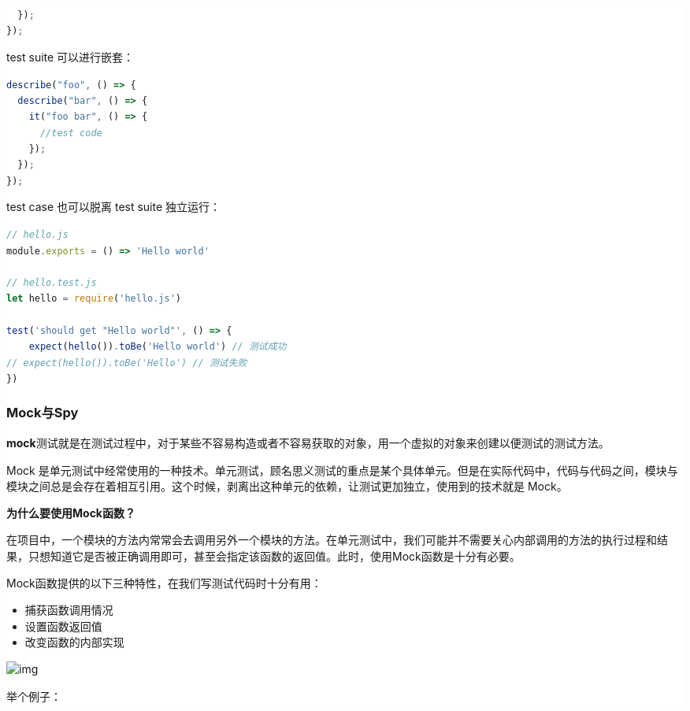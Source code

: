 ```js
  });
});
```



 test suite 可以进行嵌套：

```js
describe("foo", () => {
  describe("bar", () => {
    it("foo bar", () => {
      //test code
    });
  });
});
```



test case 也可以脱离 test suite 独立运行：

```js
// hello.js
module.exports = () => 'Hello world'

// hello.test.js
let hello = require('hello.js')

test('should get "Hello world"', () => {
    expect(hello()).toBe('Hello world') // 测试成功
// expect(hello()).toBe('Hello') // 测试失败
})
```



### Mock与Spy

**mock**测试就是在测试过程中，对于某些不容易构造或者不容易获取的对象，用一个虚拟的对象来创建以便测试的测试方法。

Mock 是单元测试中经常使用的一种技术。单元测试，顾名思义测试的重点是某个具体单元。但是在实际代码中，代码与代码之间，模块与模块之间总是会存在着相互引用。这个时候，剥离出这种单元的依赖，让测试更加独立，使用到的技术就是 Mock。

**为什么要使用Mock函数？**

在项目中，一个模块的方法内常常会去调用另外一个模块的方法。在单元测试中，我们可能并不需要关心内部调用的方法的执行过程和结果，只想知道它是否被正确调用即可，甚至会指定该函数的返回值。此时，使用Mock函数是十分有必要。

Mock函数提供的以下三种特性，在我们写测试代码时十分有用：

- 捕获函数调用情况
- 设置函数返回值
- 改变函数的内部实现

![img](assets/8u3cp5kz2s.png)

举个例子：
